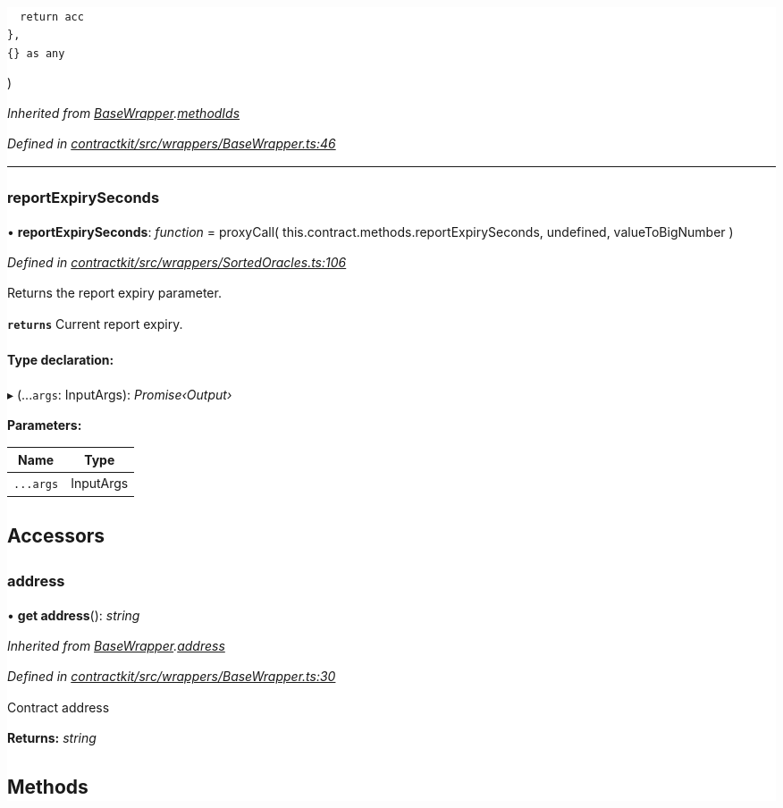       return acc
    },
    {} as any
  )

*Inherited from [BaseWrapper](_wrappers_basewrapper_.basewrapper.md).[methodIds](_wrappers_basewrapper_.basewrapper.md#methodids)*

*Defined in [contractkit/src/wrappers/BaseWrapper.ts:46](https://github.com/celo-org/celo-monorepo/blob/master/packages/sdk/contractkit/src/wrappers/BaseWrapper.ts#L46)*

___

###  reportExpirySeconds

• **reportExpirySeconds**: *function* = proxyCall(
    this.contract.methods.reportExpirySeconds,
    undefined,
    valueToBigNumber
  )

*Defined in [contractkit/src/wrappers/SortedOracles.ts:106](https://github.com/celo-org/celo-monorepo/blob/master/packages/sdk/contractkit/src/wrappers/SortedOracles.ts#L106)*

Returns the report expiry parameter.

**`returns`** Current report expiry.

#### Type declaration:

▸ (...`args`: InputArgs): *Promise‹Output›*

**Parameters:**

Name | Type |
------ | ------ |
`...args` | InputArgs |

## Accessors

###  address

• **get address**(): *string*

*Inherited from [BaseWrapper](_wrappers_basewrapper_.basewrapper.md).[address](_wrappers_basewrapper_.basewrapper.md#address)*

*Defined in [contractkit/src/wrappers/BaseWrapper.ts:30](https://github.com/celo-org/celo-monorepo/blob/master/packages/sdk/contractkit/src/wrappers/BaseWrapper.ts#L30)*

Contract address

**Returns:** *string*

## Methods
